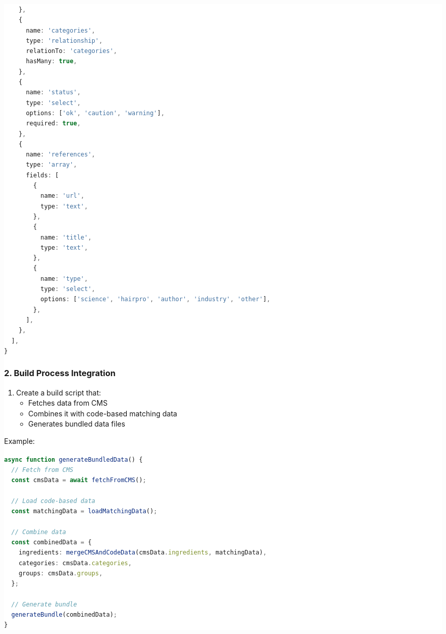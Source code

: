 ```typescript
    },
    {
      name: 'categories',
      type: 'relationship',
      relationTo: 'categories',
      hasMany: true,
    },
    {
      name: 'status',
      type: 'select',
      options: ['ok', 'caution', 'warning'],
      required: true,
    },
    {
      name: 'references',
      type: 'array',
      fields: [
        {
          name: 'url',
          type: 'text',
        },
        {
          name: 'title',
          type: 'text',
        },
        {
          name: 'type',
          type: 'select',
          options: ['science', 'hairpro', 'author', 'industry', 'other'],
        },
      ],
    },
  ],
}
```

### 2. Build Process Integration

1. Create a build script that:
   - Fetches data from CMS
   - Combines it with code-based matching data
   - Generates bundled data files

Example:

```typescript
async function generateBundledData() {
  // Fetch from CMS
  const cmsData = await fetchFromCMS();

  // Load code-based data
  const matchingData = loadMatchingData();

  // Combine data
  const combinedData = {
    ingredients: mergeCMSAndCodeData(cmsData.ingredients, matchingData),
    categories: cmsData.categories,
    groups: cmsData.groups,
  };

  // Generate bundle
  generateBundle(combinedData);
}
```
